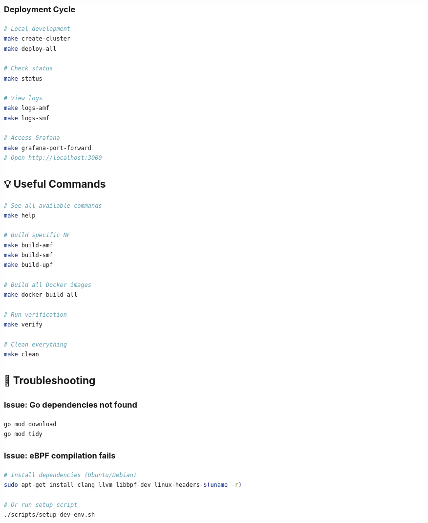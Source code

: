 ### Deployment Cycle
```bash
# Local development
make create-cluster
make deploy-all

# Check status
make status

# View logs
make logs-amf
make logs-smf

# Access Grafana
make grafana-port-forward
# Open http://localhost:3000
```

## 💡 Useful Commands

```bash
# See all available commands
make help

# Build specific NF
make build-amf
make build-smf
make build-upf

# Build all Docker images
make docker-build-all

# Run verification
make verify

# Clean everything
make clean
```

## 🐛 Troubleshooting

### Issue: Go dependencies not found
```bash
go mod download
go mod tidy
```

### Issue: eBPF compilation fails
```bash
# Install dependencies (Ubuntu/Debian)
sudo apt-get install clang llvm libbpf-dev linux-headers-$(uname -r)

# Or run setup script
./scripts/setup-dev-env.sh
```
